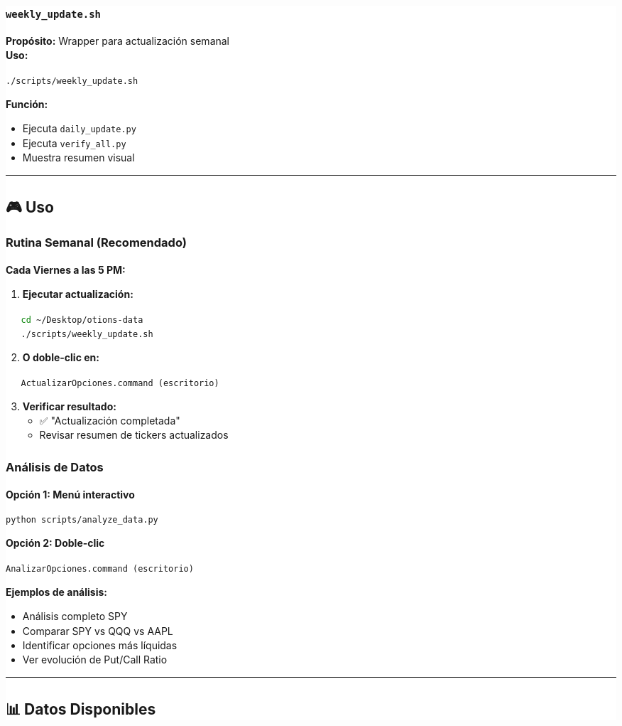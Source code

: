 ### `weekly_update.sh`
**Propósito:** Wrapper para actualización semanal  
**Uso:**
```bash
./scripts/weekly_update.sh
```
**Función:**
- Ejecuta `daily_update.py`
- Ejecuta `verify_all.py`
- Muestra resumen visual

---

## 🎮 Uso

### Rutina Semanal (Recomendado)

**Cada Viernes a las 5 PM:**

1. **Ejecutar actualización:**
```bash
   cd ~/Desktop/otions-data
   ./scripts/weekly_update.sh
```

2. **O doble-clic en:**
```
   ActualizarOpciones.command (escritorio)
```

3. **Verificar resultado:**
   - ✅ "Actualización completada"
   - Revisar resumen de tickers actualizados

### Análisis de Datos

**Opción 1: Menú interactivo**
```bash
python scripts/analyze_data.py
```

**Opción 2: Doble-clic**
```
AnalizarOpciones.command (escritorio)
```

**Ejemplos de análisis:**
- Análisis completo SPY
- Comparar SPY vs QQQ vs AAPL
- Identificar opciones más líquidas
- Ver evolución de Put/Call Ratio

---

## 📊 Datos Disponibles
